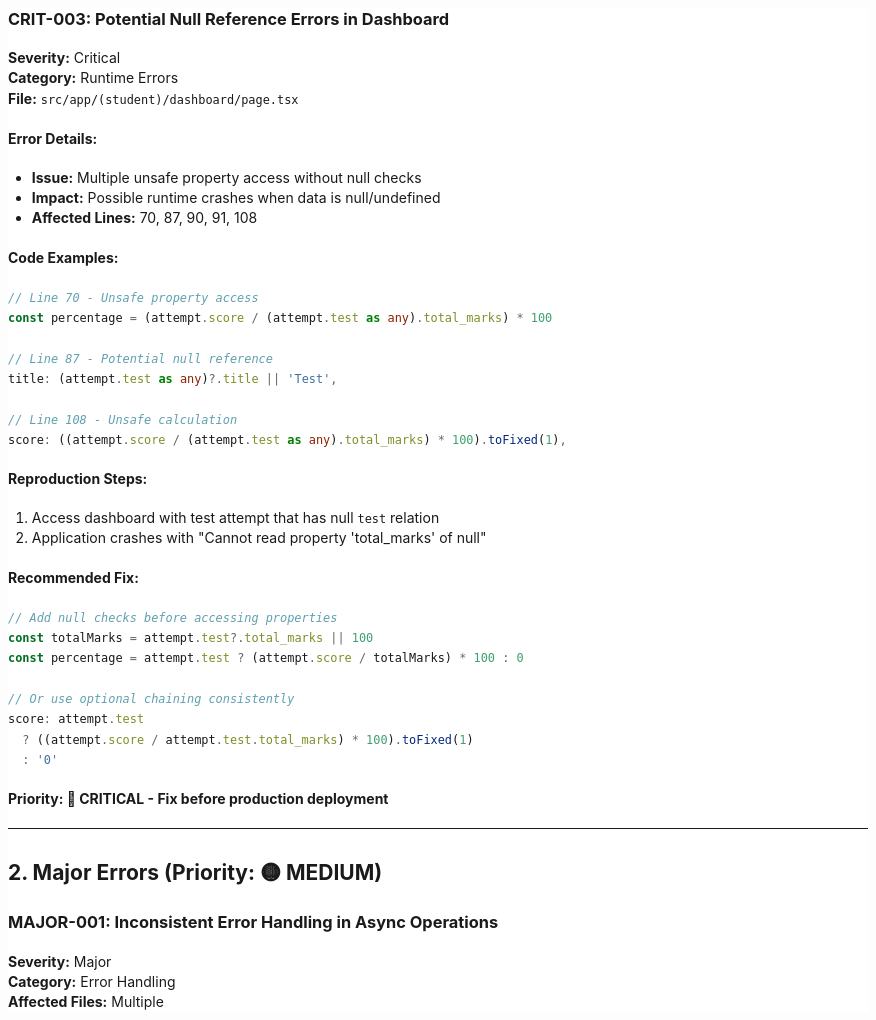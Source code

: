 
### CRIT-003: Potential Null Reference Errors in Dashboard

**Severity:** Critical  
**Category:** Runtime Errors  
**File:** `src/app/(student)/dashboard/page.tsx`

#### Error Details:
- **Issue:** Multiple unsafe property access without null checks
- **Impact:** Possible runtime crashes when data is null/undefined
- **Affected Lines:** 70, 87, 90, 91, 108

#### Code Examples:
```typescript
// Line 70 - Unsafe property access
const percentage = (attempt.score / (attempt.test as any).total_marks) * 100

// Line 87 - Potential null reference
title: (attempt.test as any)?.title || 'Test',

// Line 108 - Unsafe calculation
score: ((attempt.score / (attempt.test as any).total_marks) * 100).toFixed(1),
```

#### Reproduction Steps:
1. Access dashboard with test attempt that has null `test` relation
2. Application crashes with "Cannot read property 'total_marks' of null"

#### Recommended Fix:
```typescript
// Add null checks before accessing properties
const totalMarks = attempt.test?.total_marks || 100
const percentage = attempt.test ? (attempt.score / totalMarks) * 100 : 0

// Or use optional chaining consistently
score: attempt.test 
  ? ((attempt.score / attempt.test.total_marks) * 100).toFixed(1)
  : '0'
```

#### Priority: 🔴 CRITICAL - Fix before production deployment

---

## 2. Major Errors (Priority: 🟡 MEDIUM)

### MAJOR-001: Inconsistent Error Handling in Async Operations

**Severity:** Major  
**Category:** Error Handling  
**Affected Files:** Multiple
